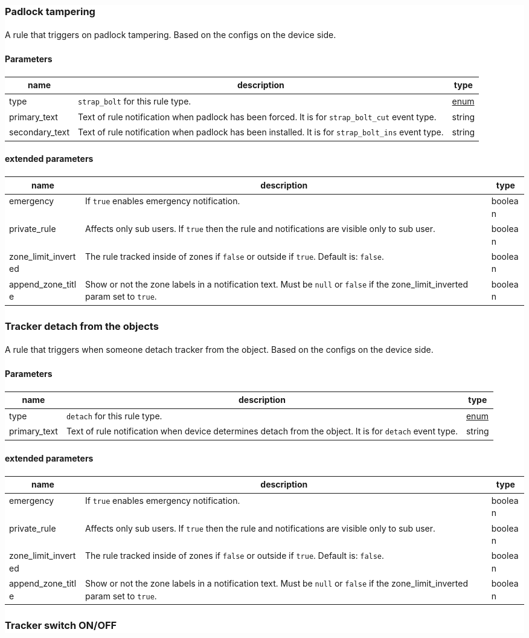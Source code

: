 
### Padlock tampering

A rule that triggers on padlock tampering. Based on the configs on the device side.

#### Parameters

| name           | description                                                                                       | type                                              |
|----------------|---------------------------------------------------------------------------------------------------|---------------------------------------------------|
| type           | `strap_bolt` for this rule type.                                                                  | [enum](../../../../getting-started.md#data-types) |
| primary_text   | Text of rule notification when padlock has been forced. It is for `strap_bolt_cut` event type.    | string                                            |
| secondary_text | Text of rule notification when padlock has been installed. It is for `strap_bolt_ins` event type. | string                                            |

#### extended parameters

| name                | description                                                                                                                   | type    |
|---------------------|-------------------------------------------------------------------------------------------------------------------------------|---------|
| emergency           | If `true` enables emergency notification.                                                                                     | boolean |
| private_rule        | Affects only sub users. If `true` then the rule and notifications are visible only to sub user.                               | boolean |
| zone_limit_inverted | The rule tracked inside of zones if `false` or outside if `true`. Default is: `false`.                                        | boolean |
| append_zone_title   | Show or not the zone labels in a notification text. Must be `null` or `false` if the zone_limit_inverted param set to `true`. | boolean |


### Tracker detach from the objects

A rule that triggers when someone detach tracker from the object. Based on the configs on the device side.

#### Parameters

| name         | description                                                                                             | type                                              |
|--------------|---------------------------------------------------------------------------------------------------------|---------------------------------------------------|
| type         | `detach` for this rule type.                                                                            | [enum](../../../../getting-started.md#data-types) |
| primary_text | Text of rule notification when device determines detach from the object. It is for `detach` event type. | string                                            |

#### extended parameters

| name                | description                                                                                                                   | type    |
|---------------------|-------------------------------------------------------------------------------------------------------------------------------|---------|
| emergency           | If `true` enables emergency notification.                                                                                     | boolean |
| private_rule        | Affects only sub users. If `true` then the rule and notifications are visible only to sub user.                               | boolean |
| zone_limit_inverted | The rule tracked inside of zones if `false` or outside if `true`. Default is: `false`.                                        | boolean |
| append_zone_title   | Show or not the zone labels in a notification text. Must be `null` or `false` if the zone_limit_inverted param set to `true`. | boolean |


### Tracker switch ON/OFF
